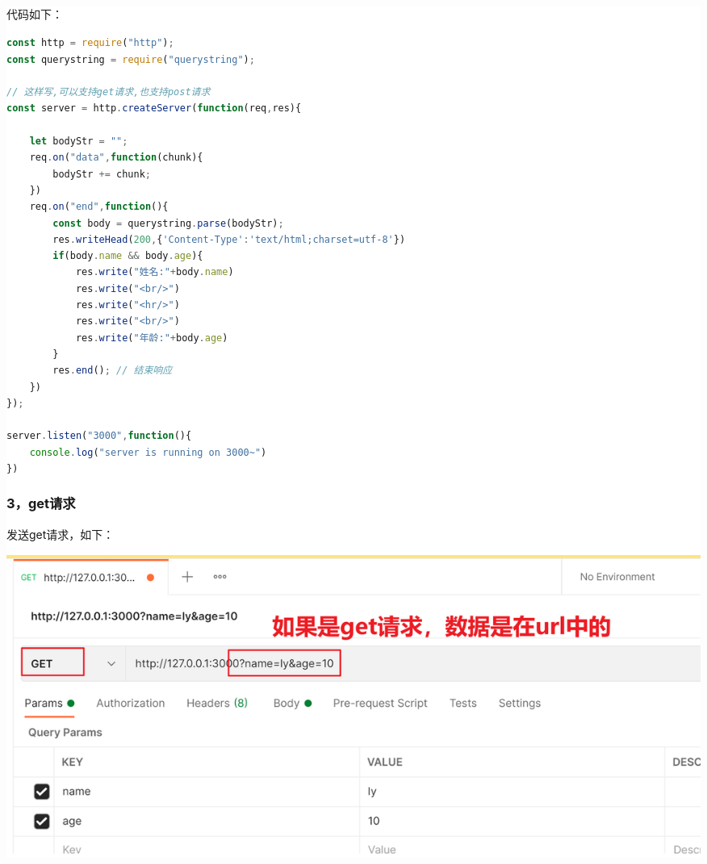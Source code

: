 代码如下：

```js
const http = require("http");
const querystring = require("querystring");

// 这样写,可以支持get请求,也支持post请求
const server = http.createServer(function(req,res){

    let bodyStr = "";
    req.on("data",function(chunk){
        bodyStr += chunk;
    })
    req.on("end",function(){
        const body = querystring.parse(bodyStr);
        res.writeHead(200,{'Content-Type':'text/html;charset=utf-8'})
        if(body.name && body.age){
            res.write("姓名:"+body.name)
            res.write("<br/>")
            res.write("<hr/>")
            res.write("<br/>")
            res.write("年龄:"+body.age)
        }
        res.end(); // 结束响应
    })
});

server.listen("3000",function(){
    console.log("server is running on 3000~")
})
```



### 3，get请求

发送get请求，如下：

![1708308576810](./assets/1708308576810.png)

